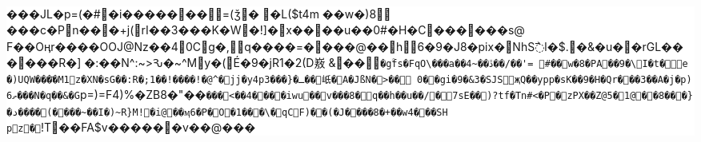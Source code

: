  � ��JL�p=(�#�i�������=(ǯ� �L($t4 m ��w�)8 ���c�Pn���+j(rI��3���K�W�!]�x����u��0#�H�C������s@
F��Oӊr����OOJ@Nz��40Cg�,q��� �=����@��h6�9�J 8�pix�NhS߯l�$.�&�u��rGL������R�]
�:��N^:~>Ԅ�~^My�(É�9�jR1�2(D㟼
& ��`�gۚfs�FqO\���a��ڐ��~4��/��'=
#��w�8�PA��9�\I�t�e�)UQW���҃�M 1z�XN�sG��:R�;1��!����!�@^�jj�y4p3���}�ـ��㞴�A�JßN�>�� 0��gi�9�&3�SJSҗQ��ypp�sK��9�H�Qr���3��A�j�p)ތ6���N�q��&�G`p=)=F4)%�ZB8�"��`���<��4����iwu��v���8�q��h��u��/�7sE��)?tf�Tn#<�P� zPX��Z@5�1@��8���}�د����(����~��I�)~R}M!�i@��ӎ6�P�O�1���\�qCF)��(�J����8�+� �w4���SHpz�`!T��FA$v�� ����v��@���
 

















